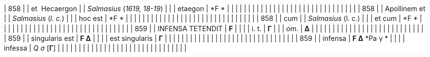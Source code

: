 | 858 |  | et  Hecaergon                                                                   |                          | *Salmasius* (*1619, 18-19*) |                                   |                        | etaegon                           | *F *            |         |                                                                                                                                                                                                                                                    |                                 |                   |                   |                                                                                   |                          |                |                          |       |                     |       |        |           |                     |        |  |        |  |  |  |  |  |  |  |  |  |  |  |  |
| 858 |  | Apollinem et                                                                    |                          | *Salmasius* (*l. c.*)       |                                   |                        | hoc est                           | *F *            |         |                                                                                                                                                                                                                                                    |                                 |                   |                   |                                                                                   |                          |                |                          |       |                     |       |        |           |                     |        |  |        |  |  |  |  |  |  |  |  |  |  |  |  |
| 858 |  | cum                                                                             |                          | *Salmasius* (l. c.)         |                                   |                        | et cum                            | *F *            |         |                                                                                                                                                                                                                                                    |                                 |                   |                   |                                                                                   |                          |                |                          |       |                     |       |        |           |                     |        |  |        |  |  |  |  |  |  |  |  |  |  |  |  |
| 859 |  | INFENSA TETENDIT                                                                | **F**                    |                             |                                   |                        | i. t.                             | **Γ**           |         |                                                                                                                                                                                                                                                    | *om*.                           | **Δ**             |                   |                                                                                   |                          |                |                          |       |                     |       |        |           |                     |        |  |        |  |  |  |  |  |  |  |  |  |  |  |  |
| 859 |  | singularis est                                                                  | **F Δ**                  |                             |                                   |                        | est singularis                    | **Γ**           |         |                                                                                                                                                                                                                                                    |                                 |                   |                   |                                                                                   |                          |                |                          |       |                     |       |        |           |                     |        |  |        |  |  |  |  |  |  |  |  |  |  |  |  |
| 859 |  | infensa                                                                         | **F Δ** *Pa γ *          |                             |                                   |                        | infessa                           | *Q σ* \[**Γ**\] |         |                                                                                                                                                                                                                                                    |                                 |                   |                   |                                                                                   |                          |                |                          |       |                     |       |        |           |                     |        |  |        |  |  |  |  |  |  |  |  |  |  |  |  |